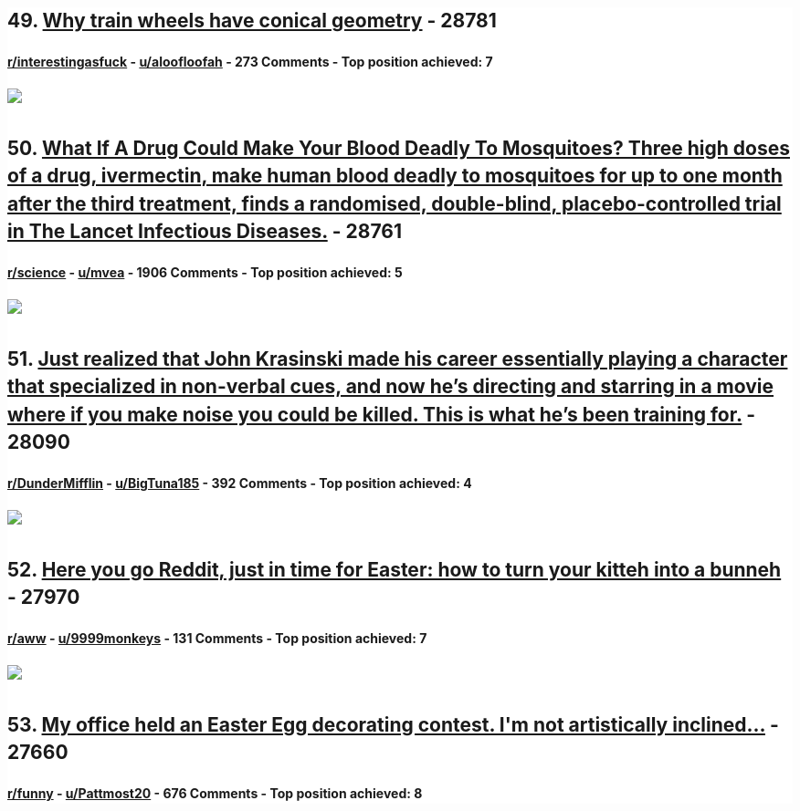 ## 49. [Why train wheels have conical geometry](http://reddit.com/r/interestingasfuck/comments/886j6i/why_train_wheels_have_conical_geometry/) - 28781
#### [r/interestingasfuck](http://reddit.com/r/interestingasfuck) - [u/aloofloofah](http://reddit.com/u/aloofloofah) - 273 Comments - Top position achieved: 7

<a href="https://i.imgur.com/wMuS2Fz.gifv"><img src="https://b.thumbs.redditmedia.com/bAN7ifrGZr2NNRPvlJGNaLriGBE5YNi_8hpIV-svjtc.jpg"></img></a>

## 50. [What If A Drug Could Make Your Blood Deadly To Mosquitoes? Three high doses of a drug, ivermectin, make human blood deadly to mosquitoes for up to one month after the third treatment, finds a randomised, double-blind, placebo-controlled trial in The Lancet Infectious Diseases.](http://reddit.com/r/science/comments/88a25x/what_if_a_drug_could_make_your_blood_deadly_to/) - 28761
#### [r/science](http://reddit.com/r/science) - [u/mvea](http://reddit.com/u/mvea) - 1906 Comments - Top position achieved: 5

<a href="https://www.npr.org/sections/goatsandsoda/2018/03/29/597996321/what-if-a-drug-could-make-your-blood-deadly-to-mosquitoes"><img src="https://b.thumbs.redditmedia.com/1gvYFR6HUb5UBxIZbpKI3drqoNa_L5RlthULwV666rk.jpg"></img></a>

## 51. [Just realized that John Krasinski made his career essentially playing a character that specialized in non-verbal cues, and now he’s directing and starring in a movie where if you make noise you could be killed. This is what he’s been training for.](http://reddit.com/r/DunderMifflin/comments/886o3b/just_realized_that_john_krasinski_made_his_career/) - 28090
#### [r/DunderMifflin](http://reddit.com/r/DunderMifflin) - [u/BigTuna185](http://reddit.com/u/BigTuna185) - 392 Comments - Top position achieved: 4

<a href="https://i.redd.it/r6bxbpd0yso01.jpg"><img src="https://b.thumbs.redditmedia.com/aMqycBDFSJHZYOsZzhNhKByrqVCj3r_9o8wy97wPplQ.jpg"></img></a>

## 52. [Here you go Reddit, just in time for Easter: how to turn your kitteh into a bunneh](http://reddit.com/r/aww/comments/88bhj6/here_you_go_reddit_just_in_time_for_easter_how_to/) - 27970
#### [r/aww](http://reddit.com/r/aww) - [u/9999monkeys](http://reddit.com/u/9999monkeys) - 131 Comments - Top position achieved: 7

<a href="https://i.redd.it/62ozwexzcxo01.gif"><img src="https://b.thumbs.redditmedia.com/xbz_KWwh6YNP64yqf_kI_118Akl5sgYNpZxGhffS0iA.jpg"></img></a>

## 53. [My office held an Easter Egg decorating contest. I'm not artistically inclined...](http://reddit.com/r/funny/comments/88a6um/my_office_held_an_easter_egg_decorating_contest/) - 27660
#### [r/funny](http://reddit.com/r/funny) - [u/Pattmost20](http://reddit.com/u/Pattmost20) - 676 Comments - Top position achieved: 8
